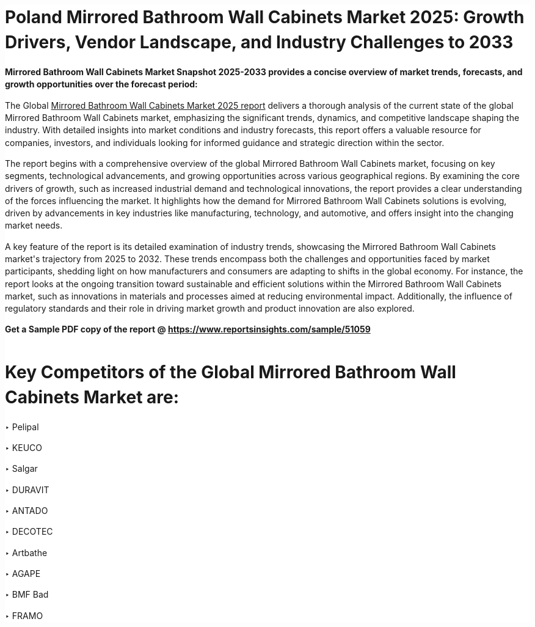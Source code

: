 # Poland Mirrored Bathroom Wall Cabinets Market 2025: Growth Drivers, Vendor Landscape, and Industry Challenges to 2033

<strong>Mirrored Bathroom Wall Cabinets Market Snapshot 2025-2033 provides a concise overview of market trends, forecasts, and growth opportunities over the forecast period:</strong>

 The Global <a href=https://www.reportsinsights.com/sample/51059>Mirrored Bathroom Wall Cabinets Market 2025 report</a> delivers a thorough analysis of the current state of the global Mirrored Bathroom Wall Cabinets market, emphasizing the significant trends, dynamics, and competitive landscape shaping the industry. With detailed insights into market conditions and industry forecasts, this report offers a valuable resource for companies, investors, and individuals looking for informed guidance and strategic direction within the sector.

The report begins with a comprehensive overview of the global Mirrored Bathroom Wall Cabinets market, focusing on key segments, technological advancements, and growing opportunities across various geographical regions. By examining the core drivers of growth, such as increased industrial demand and technological innovations, the report provides a clear understanding of the forces influencing the market. It highlights how the demand for Mirrored Bathroom Wall Cabinets solutions is evolving, driven by advancements in key industries like manufacturing, technology, and automotive, and offers insight into the changing market needs.

A key feature of the report is its detailed examination of industry trends, showcasing the Mirrored Bathroom Wall Cabinets market's trajectory from 2025 to 2032. These trends encompass both the challenges and opportunities faced by market participants, shedding light on how manufacturers and consumers are adapting to shifts in the global economy. For instance, the report looks at the ongoing transition toward sustainable and efficient solutions within the Mirrored Bathroom Wall Cabinets market, such as innovations in materials and processes aimed at reducing environmental impact. Additionally, the influence of regulatory standards and their role in driving market growth and product innovation are also explored.

<strong>Get a Sample PDF copy of the report @ <a href=https://www.reportsinsights.com/sample/51059>https://www.reportsinsights.com/sample/51059</a></strong>

# <strong>Key Competitors of the Global Mirrored Bathroom Wall Cabinets Market are:</strong>

‣ Pelipal

‣ KEUCO

‣ Salgar

‣ DURAVIT

‣ ANTADO

‣ DECOTEC

‣ Artbathe

‣ AGAPE

‣ BMF Bad

‣ FRAMO
